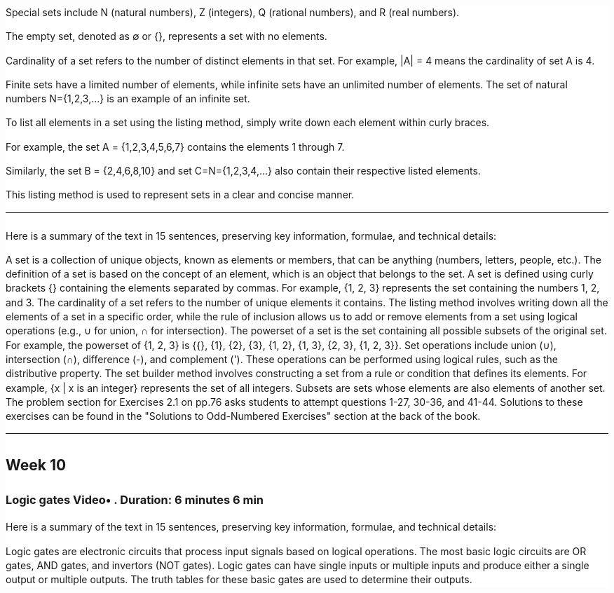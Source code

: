 Special sets include N (natural numbers), Z (integers), Q (rational numbers), and R (real numbers).

The empty set, denoted as ∅ or {}, represents a set with no elements.

Cardinality of a set refers to the number of distinct elements in that set. For example, |A| = 4 means the cardinality of set A is 4.

Finite sets have a limited number of elements, while infinite sets have an unlimited number of elements. The set of natural numbers N={1,2,3,…} is an example of an infinite set.

To list all elements in a set using the listing method, simply write down each element within curly braces.

For example, the set A = {1,2,3,4,5,6,7} contains the elements 1 through 7.

Similarly, the set B = {2,4,6,8,10} and set C=N={1,2,3,4,…} also contain their respective listed elements.

This listing method is used to represent sets in a clear and concise manner.

---

### 

Here is a summary of the text in 15 sentences, preserving key information, formulae, and technical details:

A set is a collection of unique objects, known as elements or members, that can be anything (numbers, letters, people, etc.). The definition of a set is based on the concept of an element, which is an object that belongs to the set. A set is defined using curly brackets {} containing the elements separated by commas. For example, {1, 2, 3} represents the set containing the numbers 1, 2, and 3. The cardinality of a set refers to the number of unique elements it contains. The listing method involves writing down all the elements of a set in a specific order, while the rule of inclusion allows us to add or remove elements from a set using logical operations (e.g., ∪ for union, ∩ for intersection). The powerset of a set is the set containing all possible subsets of the original set. For example, the powerset of {1, 2, 3} is {{}, {1}, {2}, {3}, {1, 2}, {1, 3}, {2, 3}, {1, 2, 3}}. Set operations include union (∪), intersection (∩), difference (-), and complement ('). These operations can be performed using logical rules, such as the distributive property. The set builder method involves constructing a set from a rule or condition that defines its elements. For example, {x | x is an integer} represents the set of all integers. Subsets are sets whose elements are also elements of another set. The problem section for Exercises 2.1 on pp.76 asks students to attempt questions 1-27, 30-36, and 41-44. Solutions to these exercises can be found in the "Solutions to Odd-Numbered Exercises" section at the back of the book.

---

## Week 10

### Logic gates Video• . Duration: 6 minutes 6 min

Here is a summary of the text in 15 sentences, preserving key information, formulae, and technical details:

Logic gates are electronic circuits that process input signals based on logical operations. The most basic logic circuits are OR gates, AND gates, and invertors (NOT gates). Logic gates can have single inputs or multiple inputs and produce either a single output or multiple outputs. The truth tables for these basic gates are used to determine their outputs.

